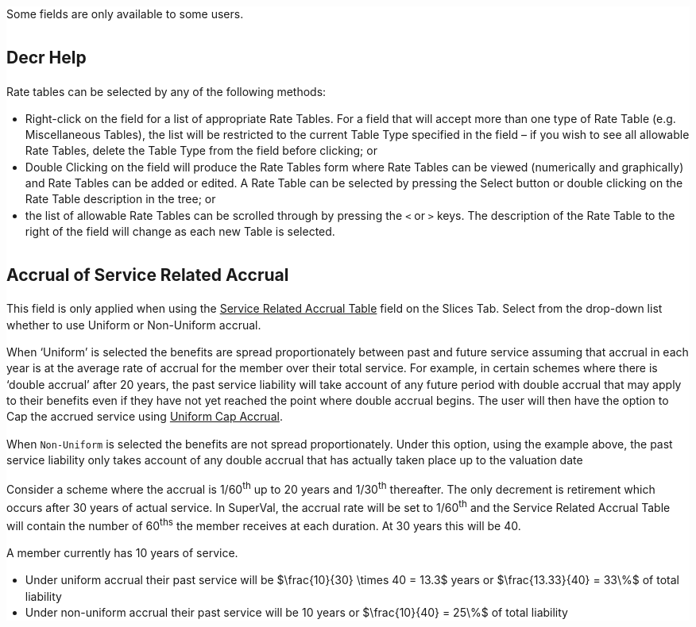 Some fields are only available to some users.

## Decr Help

Rate tables can be selected by any of the following methods:

-   Right-click on the field for a list of appropriate Rate Tables. For
    a field that will accept more than one type of Rate Table (e.g.
    Miscellaneous Tables), the list will be restricted to the current
    Table Type specified in the field – if you wish to see all allowable
    Rate Tables, delete the Table Type from the field before clicking;
    or
-   Double Clicking on the field will produce the Rate Tables form where
    Rate Tables can be viewed (numerically and graphically) and Rate
    Tables can be added or edited. A Rate Table can be selected by
    pressing the Select button or double clicking on the Rate Table
    description in the tree; or
-   the list of allowable Rate Tables can be scrolled through by
    pressing the `<` or `>` keys. The description of the Rate Table to
    the right of the field will change as each new Table is selected.

## Accrual of Service Related Accrual

This field is only applied when using the [Service Related Accrual
Table](actives_basis+sratab.md) field on the Slices Tab. Select from
the drop-down list whether to use Uniform or Non-Uniform accrual.

When ‘Uniform’ is selected the benefits are spread proportionately
between past and future service assuming that accrual in each year is at
the average rate of accrual for the member over their total service. For
example, in certain schemes where there is ‘double accrual’ after 20
years, the past service liability will take account of any future period
with double accrual that may apply to their benefits even if they have
not yet reached the point where double accrual begins. The user will
then have the option to Cap the accrued service using [Uniform Cap
Accrual](#actives_basis+capaccrual).

When `Non-Uniform` is selected the benefits are not spread
proportionately. Under this option, using the example above, the past
service liability only takes account of any double accrual that has
actually taken place up to the valuation date



Consider a scheme where the accrual is 1/60<sup>th</sup> up to 20 years
and 1/30<sup>th</sup> thereafter. The only decrement is retirement which
occurs after 30 years of actual service. In SuperVal, the accrual rate
will be set to 1/60<sup>th</sup> and the Service Related Accrual Table
will contain the number of 60<sup>ths</sup> the member receives at each
duration. At 30 years this will be 40.

A member currently has 10 years of service.

-   Under uniform accrual their past service will be $\frac{10}{30} \times 40 = 13.3$
years or $\frac{13.33}{40} = 33\%$ of total liability
-   Under non-uniform accrual their past service will be 10 years or 
    $\frac{10}{40} = 25\%$ of total liability
